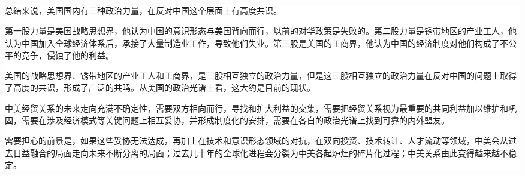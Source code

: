 
总结来说，美国国内有三种政治力量，在反对中国这个层面上有高度共识。


第一股力量是美国战略思想界，他认为中国的意识形态与美国背向而行，以前的对华政策是失败的。第二股力量是锈带地区的产业工人，他认为中国加入全球经济体系后，承接了大量制造业工作，导致他们失业。第三股是美国的工商界，他认为中国的经济制度对他们构成了不公平的竞争，侵蚀了他的利益。


美国的战略思想界、锈带地区的产业工人和工商界，是三股相互独立的政治力量，但是这三股相互独立的政治力量在反对中国的问题上取得了高度的共识，形成了广泛的共鸣。从美国的政治光谱上看，这大约是目前的现状。


中美经贸关系的未来走向充满不确定性，需要双方相向而行，寻找和扩大利益的交集，需要把经贸关系视为最重要的共同利益加以维护和巩固，需要在涉及经济模式等关键问题上相互妥协，并形成制度化的安排，需要在各自的政治光谱上找到可靠的内外盟友。


需要担心的前景是，如果这些妥协无法达成，再加上在技术和意识形态领域的对抗，在双向投资、技术转让、人才流动等领域，中美会从过去日益融合的局面走向未来不断分离的局面；过去几十年的全球化进程会分裂为中美各起炉灶的碎片化过程；中美关系由此变得越来越不稳定。

